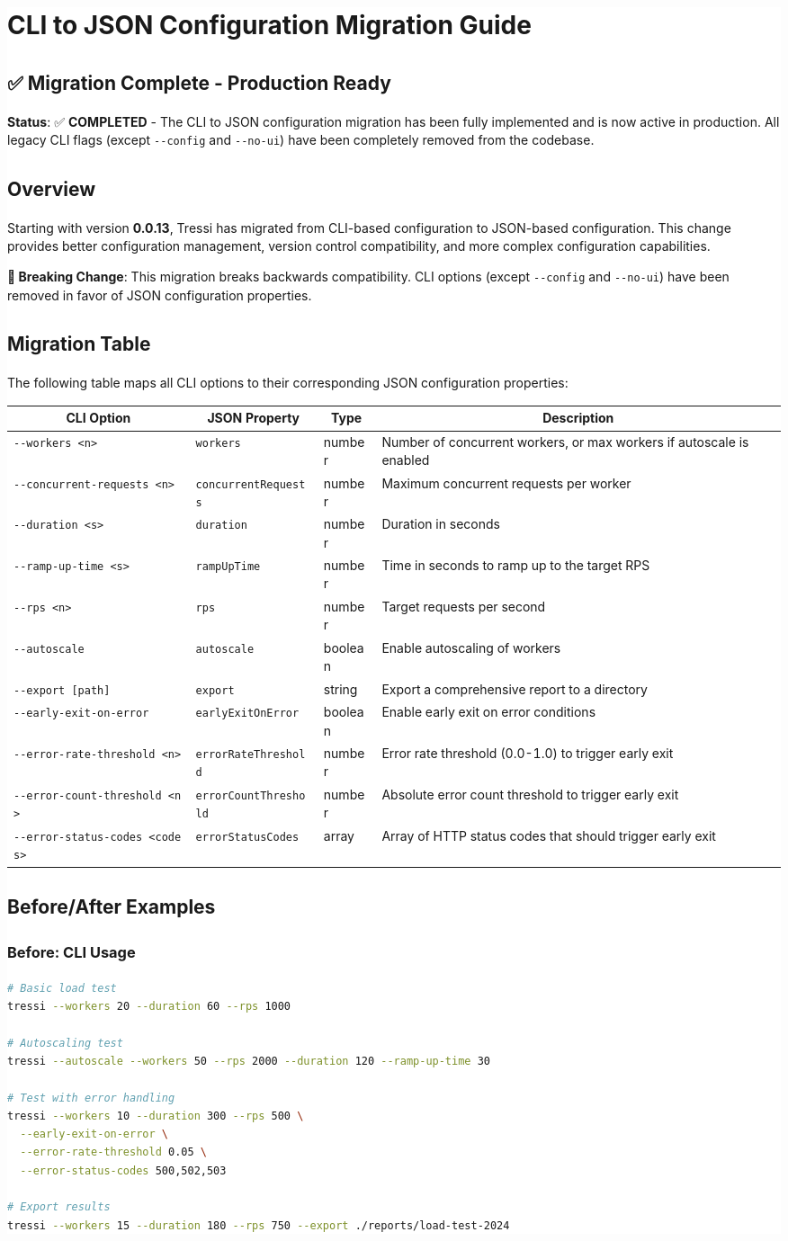 # CLI to JSON Configuration Migration Guide

## ✅ Migration Complete - Production Ready

**Status**: ✅ **COMPLETED** - The CLI to JSON configuration migration has been fully implemented and is now active in production. All legacy CLI flags (except `--config` and `--no-ui`) have been completely removed from the codebase.

## Overview

Starting with version **0.0.13**, Tressi has migrated from CLI-based configuration to JSON-based configuration. This change provides better configuration management, version control compatibility, and more complex configuration capabilities.

**🚨 Breaking Change**: This migration breaks backwards compatibility. CLI options (except `--config` and `--no-ui`) have been removed in favor of JSON configuration properties.

## Migration Table

The following table maps all CLI options to their corresponding JSON configuration properties:

| CLI Option                     | JSON Property         | Type    | Description                                                          |
| ------------------------------ | --------------------- | ------- | -------------------------------------------------------------------- |
| `--workers <n>`                | `workers`             | number  | Number of concurrent workers, or max workers if autoscale is enabled |
| `--concurrent-requests <n>`    | `concurrentRequests`  | number  | Maximum concurrent requests per worker                               |
| `--duration <s>`               | `duration`            | number  | Duration in seconds                                                  |
| `--ramp-up-time <s>`           | `rampUpTime`          | number  | Time in seconds to ramp up to the target RPS                         |
| `--rps <n>`                    | `rps`                 | number  | Target requests per second                                           |
| `--autoscale`                  | `autoscale`           | boolean | Enable autoscaling of workers                                        |
| `--export [path]`              | `export`              | string  | Export a comprehensive report to a directory                         |
| `--early-exit-on-error`        | `earlyExitOnError`    | boolean | Enable early exit on error conditions                                |
| `--error-rate-threshold <n>`   | `errorRateThreshold`  | number  | Error rate threshold (0.0-1.0) to trigger early exit                 |
| `--error-count-threshold <n>`  | `errorCountThreshold` | number  | Absolute error count threshold to trigger early exit                 |
| `--error-status-codes <codes>` | `errorStatusCodes`    | array   | Array of HTTP status codes that should trigger early exit            |

## Before/After Examples

### Before: CLI Usage

```bash
# Basic load test
tressi --workers 20 --duration 60 --rps 1000

# Autoscaling test
tressi --autoscale --workers 50 --rps 2000 --duration 120 --ramp-up-time 30

# Test with error handling
tressi --workers 10 --duration 300 --rps 500 \
  --early-exit-on-error \
  --error-rate-threshold 0.05 \
  --error-status-codes 500,502,503

# Export results
tressi --workers 15 --duration 180 --rps 750 --export ./reports/load-test-2024
```